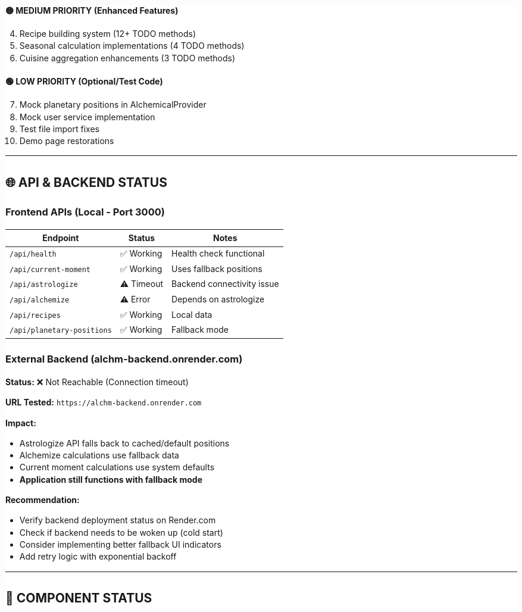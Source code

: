 #### 🟡 MEDIUM PRIORITY (Enhanced Features)
4. Recipe building system (12+ TODO methods)
5. Seasonal calculation implementations (4 TODO methods)
6. Cuisine aggregation enhancements (3 TODO methods)

#### 🟢 LOW PRIORITY (Optional/Test Code)
7. Mock planetary positions in AlchemicalProvider
8. Mock user service implementation
9. Test file import fixes
10. Demo page restorations

---

## 🌐 API & BACKEND STATUS

### Frontend APIs (Local - Port 3000)

| Endpoint | Status | Notes |
|----------|--------|-------|
| `/api/health` | ✅ Working | Health check functional |
| `/api/current-moment` | ✅ Working | Uses fallback positions |
| `/api/astrologize` | ⚠️ Timeout | Backend connectivity issue |
| `/api/alchemize` | ⚠️ Error | Depends on astrologize |
| `/api/recipes` | ✅ Working | Local data |
| `/api/planetary-positions` | ✅ Working | Fallback mode |

### External Backend (alchm-backend.onrender.com)

**Status:** ❌ Not Reachable (Connection timeout)

**URL Tested:** `https://alchm-backend.onrender.com`

**Impact:**
- Astrologize API falls back to cached/default positions
- Alchemize calculations use fallback data
- Current moment calculations use system defaults
- **Application still functions with fallback mode**

**Recommendation:**
- Verify backend deployment status on Render.com
- Check if backend needs to be woken up (cold start)
- Consider implementing better fallback UI indicators
- Add retry logic with exponential backoff

---

## 📂 COMPONENT STATUS
